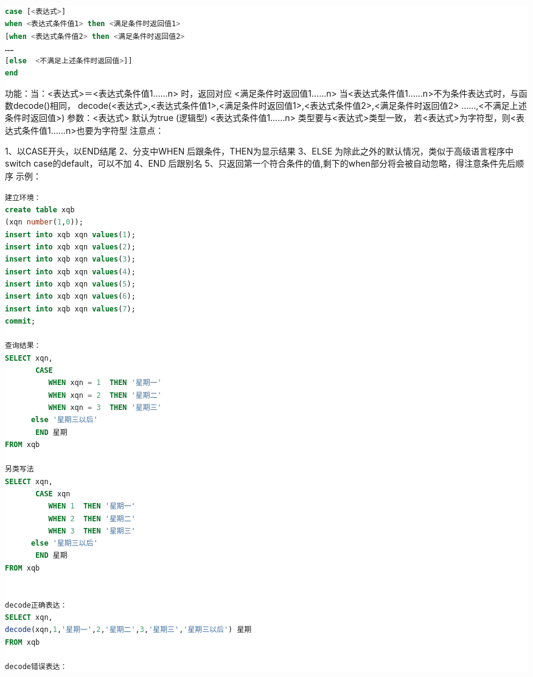 ```sql
case [<表达式>]
when <表达式条件值1> then <满足条件时返回值1> 
[when <表达式条件值2> then <满足条件时返回值2> 
……
[else  <不满足上述条件时返回值>]]
end
```



功能：当：<表达式>＝<表达式条件值1……n> 时，返回对应 <满足条件时返回值1……n> 
当<表达式条件值1……n>不为条件表达式时，与函数decode()相同，
decode(<表达式>,<表达式条件值1>,<满足条件时返回值1>,<表达式条件值2>,<满足条件时返回值2> ……,<不满足上述条件时返回值>)
参数：<表达式> 默认为true (逻辑型)
<表达式条件值1……n> 类型要与<表达式>类型一致，
若<表达式>为字符型，则<表达式条件值1……n>也要为字符型
注意点：

1、以CASE开头，以END结尾
2、分支中WHEN 后跟条件，THEN为显示结果
3、ELSE 为除此之外的默认情况，类似于高级语言程序中switch case的default，可以不加
4、END 后跟别名
5、只返回第一个符合条件的值,剩下的when部分将会被自动忽略，得注意条件先后顺序
示例：

```sql
建立环境：
create table xqb
(xqn number(1,0));
insert into xqb xqn values(1);
insert into xqb xqn values(2);
insert into xqb xqn values(3);
insert into xqb xqn values(4);
insert into xqb xqn values(5);
insert into xqb xqn values(6);
insert into xqb xqn values(7);
commit;

查询结果：
SELECT xqn, 
       CASE
          WHEN xqn = 1  THEN '星期一'
          WHEN xqn = 2  THEN '星期二'
          WHEN xqn = 3  THEN '星期三'
	  else '星期三以后'
       END 星期
FROM xqb

另类写法
SELECT xqn, 
       CASE xqn
          WHEN 1  THEN '星期一'
          WHEN 2  THEN '星期二'
          WHEN 3  THEN '星期三'
	  else '星期三以后'
       END 星期
FROM xqb


decode正确表达：
SELECT xqn, 
decode(xqn,1,'星期一',2,'星期二',3,'星期三','星期三以后') 星期
FROM xqb

decode错误表达：
```